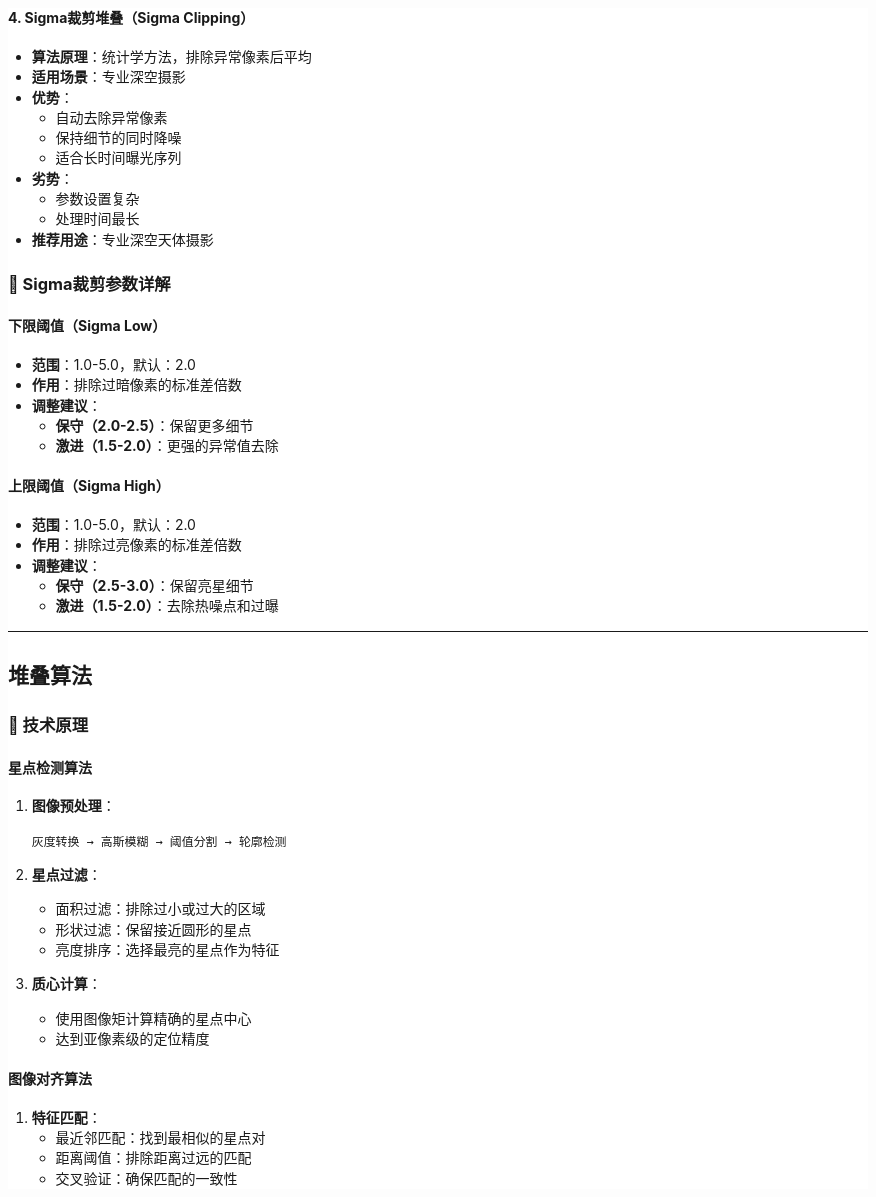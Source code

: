 #### 4. Sigma裁剪堆叠（Sigma Clipping）
- **算法原理**：统计学方法，排除异常像素后平均
- **适用场景**：专业深空摄影
- **优势**：
  - 自动去除异常像素
  - 保持细节的同时降噪
  - 适合长时间曝光序列
- **劣势**：
  - 参数设置复杂
  - 处理时间最长
- **推荐用途**：专业深空天体摄影

### 🔧 Sigma裁剪参数详解

#### 下限阈值（Sigma Low）
- **范围**：1.0-5.0，默认：2.0
- **作用**：排除过暗像素的标准差倍数
- **调整建议**：
  - **保守（2.0-2.5）**：保留更多细节
  - **激进（1.5-2.0）**：更强的异常值去除

#### 上限阈值（Sigma High）
- **范围**：1.0-5.0，默认：2.0
- **作用**：排除过亮像素的标准差倍数
- **调整建议**：
  - **保守（2.5-3.0）**：保留亮星细节
  - **激进（1.5-2.0）**：去除热噪点和过曝

---

## 堆叠算法

### 🧮 技术原理

#### 星点检测算法
1. **图像预处理**：
   ```
   灰度转换 → 高斯模糊 → 阈值分割 → 轮廓检测
   ```

2. **星点过滤**：
   - 面积过滤：排除过小或过大的区域
   - 形状过滤：保留接近圆形的星点
   - 亮度排序：选择最亮的星点作为特征

3. **质心计算**：
   - 使用图像矩计算精确的星点中心
   - 达到亚像素级的定位精度

#### 图像对齐算法
1. **特征匹配**：
   - 最近邻匹配：找到最相似的星点对
   - 距离阈值：排除距离过远的匹配
   - 交叉验证：确保匹配的一致性
